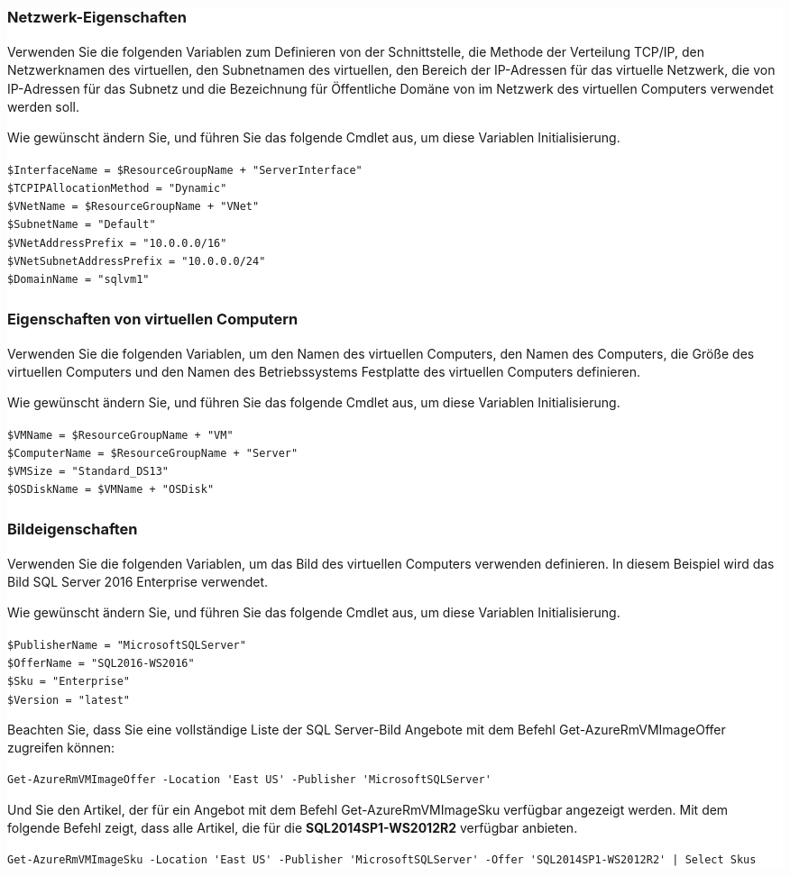 ### <a name="network-properties"></a>Netzwerk-Eigenschaften

Verwenden Sie die folgenden Variablen zum Definieren von der Schnittstelle, die Methode der Verteilung TCP/IP, den Netzwerknamen des virtuellen, den Subnetnamen des virtuellen, den Bereich der IP-Adressen für das virtuelle Netzwerk, die von IP-Adressen für das Subnetz und die Bezeichnung für Öffentliche Domäne von im Netzwerk des virtuellen Computers verwendet werden soll.

Wie gewünscht ändern Sie, und führen Sie das folgende Cmdlet aus, um diese Variablen Initialisierung.

    $InterfaceName = $ResourceGroupName + "ServerInterface"
    $TCPIPAllocationMethod = "Dynamic"
    $VNetName = $ResourceGroupName + "VNet"
    $SubnetName = "Default"
    $VNetAddressPrefix = "10.0.0.0/16"
    $VNetSubnetAddressPrefix = "10.0.0.0/24"
    $DomainName = "sqlvm1"   

### <a name="virtual-machine-properties"></a>Eigenschaften von virtuellen Computern

Verwenden Sie die folgenden Variablen, um den Namen des virtuellen Computers, den Namen des Computers, die Größe des virtuellen Computers und den Namen des Betriebssystems Festplatte des virtuellen Computers definieren.

Wie gewünscht ändern Sie, und führen Sie das folgende Cmdlet aus, um diese Variablen Initialisierung.

    $VMName = $ResourceGroupName + "VM"
    $ComputerName = $ResourceGroupName + "Server"
    $VMSize = "Standard_DS13"
    $OSDiskName = $VMName + "OSDisk"

### <a name="image-properties"></a>Bildeigenschaften

Verwenden Sie die folgenden Variablen, um das Bild des virtuellen Computers verwenden definieren. In diesem Beispiel wird das Bild SQL Server 2016 Enterprise verwendet.

Wie gewünscht ändern Sie, und führen Sie das folgende Cmdlet aus, um diese Variablen Initialisierung.

    $PublisherName = "MicrosoftSQLServer"
    $OfferName = "SQL2016-WS2016"
    $Sku = "Enterprise"
    $Version = "latest"

Beachten Sie, dass Sie eine vollständige Liste der SQL Server-Bild Angebote mit dem Befehl Get-AzureRmVMImageOffer zugreifen können:

    Get-AzureRmVMImageOffer -Location 'East US' -Publisher 'MicrosoftSQLServer'

Und Sie den Artikel, der für ein Angebot mit dem Befehl Get-AzureRmVMImageSku verfügbar angezeigt werden. Mit dem folgende Befehl zeigt, dass alle Artikel, die für die **SQL2014SP1-WS2012R2** verfügbar anbieten.

    Get-AzureRmVMImageSku -Location 'East US' -Publisher 'MicrosoftSQLServer' -Offer 'SQL2014SP1-WS2012R2' | Select Skus
